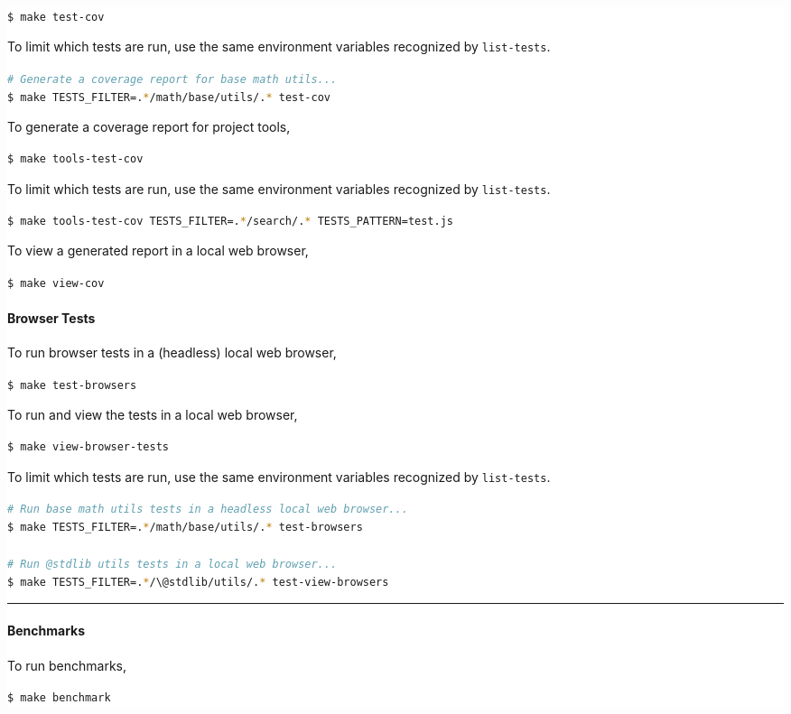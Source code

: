```bash
$ make test-cov
```

To limit which tests are run, use the same environment variables recognized by `list-tests`.

```bash
# Generate a coverage report for base math utils...
$ make TESTS_FILTER=.*/math/base/utils/.* test-cov
```

To generate a coverage report for project tools,

```bash
$ make tools-test-cov
```

To limit which tests are run, use the same environment variables recognized by `list-tests`.

```bash
$ make tools-test-cov TESTS_FILTER=.*/search/.* TESTS_PATTERN=test.js
```

To view a generated report in a local web browser,

```bash
$ make view-cov
```

#### Browser Tests

To run browser tests in a (headless) local web browser,

```bash
$ make test-browsers
```

To run and view the tests in a local web browser,

```bash
$ make view-browser-tests
```

To limit which tests are run, use the same environment variables recognized by `list-tests`.

```bash
# Run base math utils tests in a headless local web browser...
$ make TESTS_FILTER=.*/math/base/utils/.* test-browsers

# Run @stdlib utils tests in a local web browser...
$ make TESTS_FILTER=.*/\@stdlib/utils/.* test-view-browsers
```

* * *

#### Benchmarks

To run benchmarks,

```bash
$ make benchmark
```
